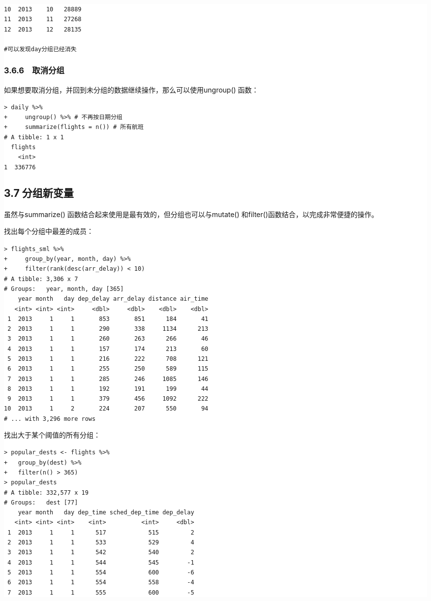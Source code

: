 ```
10  2013    10   28889
11  2013    11   27268
12  2013    12   28135

#可以发现day分组已经消失
```

### 3.6.6　取消分组

如果想要取消分组，并回到未分组的数据继续操作，那么可以使用ungroup() 函数：

```
> daily %>%
+     ungroup() %>% # 不再按日期分组
+     summarize(flights = n()) # 所有航班
# A tibble: 1 x 1
  flights
    <int>
1  336776
```

## 3.7 分组新变量

虽然与summarize() 函数结合起来使用是最有效的，但分组也可以与mutate() 和filter()函数结合，以完成非常便捷的操作。

找出每个分组中最差的成员：

```
> flights_sml %>%
+     group_by(year, month, day) %>%
+     filter(rank(desc(arr_delay)) < 10)
# A tibble: 3,306 x 7
# Groups:   year, month, day [365]
    year month   day dep_delay arr_delay distance air_time
   <int> <int> <int>     <dbl>     <dbl>    <dbl>    <dbl>
 1  2013     1     1       853       851      184       41
 2  2013     1     1       290       338     1134      213
 3  2013     1     1       260       263      266       46
 4  2013     1     1       157       174      213       60
 5  2013     1     1       216       222      708      121
 6  2013     1     1       255       250      589      115
 7  2013     1     1       285       246     1085      146
 8  2013     1     1       192       191      199       44
 9  2013     1     1       379       456     1092      222
10  2013     1     2       224       207      550       94
# ... with 3,296 more rows
```

 找出大于某个阈值的所有分组：

```
> popular_dests <- flights %>%
+   group_by(dest) %>%
+   filter(n() > 365)
> popular_dests
# A tibble: 332,577 x 19
# Groups:   dest [77]
    year month   day dep_time sched_dep_time dep_delay
   <int> <int> <int>    <int>          <int>     <dbl>
 1  2013     1     1      517            515         2
 2  2013     1     1      533            529         4
 3  2013     1     1      542            540         2
 4  2013     1     1      544            545        -1
 5  2013     1     1      554            600        -6
 6  2013     1     1      554            558        -4
 7  2013     1     1      555            600        -5
```